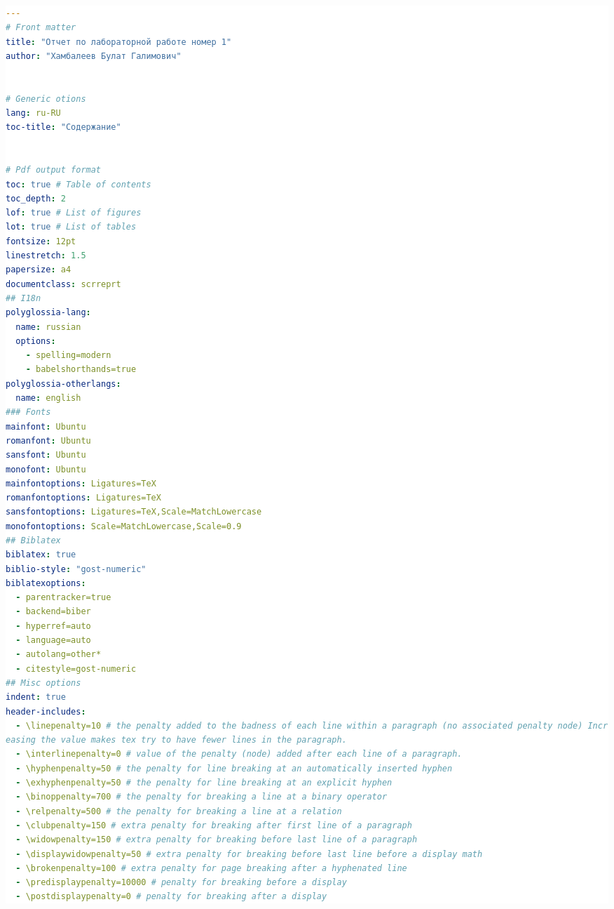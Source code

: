 ```yaml
---
# Front matter
title: "Отчет по лабораторной работе номер 1"
author: "Хамбалеев Булат Галимович"


# Generic otions
lang: ru-RU
toc-title: "Содержание"


# Pdf output format
toc: true # Table of contents
toc_depth: 2
lof: true # List of figures
lot: true # List of tables
fontsize: 12pt
linestretch: 1.5
papersize: a4
documentclass: scrreprt
## I18n
polyglossia-lang:
  name: russian
  options:
	- spelling=modern
	- babelshorthands=true
polyglossia-otherlangs:
  name: english
### Fonts
mainfont: Ubuntu
romanfont: Ubuntu
sansfont: Ubuntu
monofont: Ubuntu
mainfontoptions: Ligatures=TeX
romanfontoptions: Ligatures=TeX
sansfontoptions: Ligatures=TeX,Scale=MatchLowercase
monofontoptions: Scale=MatchLowercase,Scale=0.9
## Biblatex
biblatex: true
biblio-style: "gost-numeric"
biblatexoptions:
  - parentracker=true
  - backend=biber
  - hyperref=auto
  - language=auto
  - autolang=other*
  - citestyle=gost-numeric
## Misc options
indent: true
header-includes:
  - \linepenalty=10 # the penalty added to the badness of each line within a paragraph (no associated penalty node) Increasing the value makes tex try to have fewer lines in the paragraph.
  - \interlinepenalty=0 # value of the penalty (node) added after each line of a paragraph.
  - \hyphenpenalty=50 # the penalty for line breaking at an automatically inserted hyphen
  - \exhyphenpenalty=50 # the penalty for line breaking at an explicit hyphen
  - \binoppenalty=700 # the penalty for breaking a line at a binary operator
  - \relpenalty=500 # the penalty for breaking a line at a relation
  - \clubpenalty=150 # extra penalty for breaking after first line of a paragraph
  - \widowpenalty=150 # extra penalty for breaking before last line of a paragraph
  - \displaywidowpenalty=50 # extra penalty for breaking before last line before a display math
  - \brokenpenalty=100 # extra penalty for page breaking after a hyphenated line
  - \predisplaypenalty=10000 # penalty for breaking before a display
  - \postdisplaypenalty=0 # penalty for breaking after a display
```
